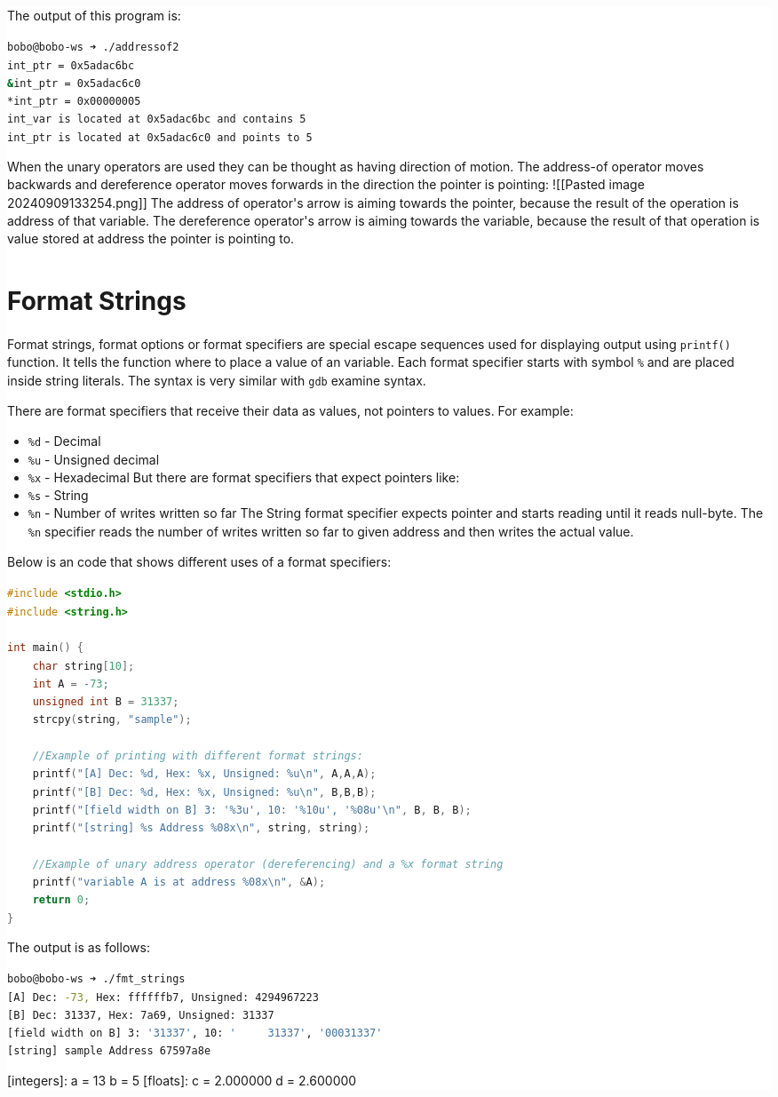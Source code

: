 ```c
```
The output of this program is:
```sh
bobo@bobo-ws ➜ ./addressof2                         
int_ptr = 0x5adac6bc
&int_ptr = 0x5adac6c0
*int_ptr = 0x00000005
int_var is located at 0x5adac6bc and contains 5
int_ptr is located at 0x5adac6c0 and points to 5
```
When the unary operators are used they can be thought as having direction of motion. The address-of operator moves backwards and dereference operator moves forwards in the direction the pointer is pointing:
![[Pasted image 20240909133254.png]]
The address of operator's arrow is aiming towards the pointer, because the result of the operation is address of that variable. The dereference operator's arrow is aiming towards the variable, because the result of that operation is value stored at address the pointer is pointing to.
# Format Strings
Format strings, format options or format specifiers are special escape sequences used for displaying output using `printf()` function. It tells the function where to place a value of an variable. Each format specifier starts with symbol `%` and are placed inside string literals. The syntax is very similar with `gdb` examine syntax.

There are format specifiers that receive their data as values, not pointers to values. For example:
* `%d` - Decimal
* `%u` - Unsigned decimal
* `%x` - Hexadecimal
But there are format specifiers that expect pointers like:
* `%s` - String
* `%n` - Number of writes written so far
The String format specifier expects pointer and starts reading until it reads null-byte. The `%n` specifier reads the number of writes written so far to given address and then writes the actual value. 

Below is an code that shows different uses of a format specifiers:
```c
#include <stdio.h>
#include <string.h>

int main() {
	char string[10];
	int A = -73;
	unsigned int B = 31337;
	strcpy(string, "sample");
	
	//Example of printing with different format strings:
	printf("[A] Dec: %d, Hex: %x, Unsigned: %u\n", A,A,A);
	printf("[B] Dec: %d, Hex: %x, Unsigned: %u\n", B,B,B);
	printf("[field width on B] 3: '%3u', 10: '%10u', '%08u'\n", B, B, B);
	printf("[string] %s Address %08x\n", string, string);
	
	//Example of unary address operator (dereferencing) and a %x format string
	printf("variable A is at address %08x\n", &A);
	return 0;
}
```
The output is as follows:
```sh
bobo@bobo-ws ➜ ./fmt_strings 
[A] Dec: -73, Hex: ffffffb7, Unsigned: 4294967223
[B] Dec: 31337, Hex: 7a69, Unsigned: 31337
[field width on B] 3: '31337', 10: '     31337', '00031337'
[string] sample Address 67597a8e
```

[integers]:      a = 13  b = 5
[floats]:        c = 2.000000    d = 2.600000